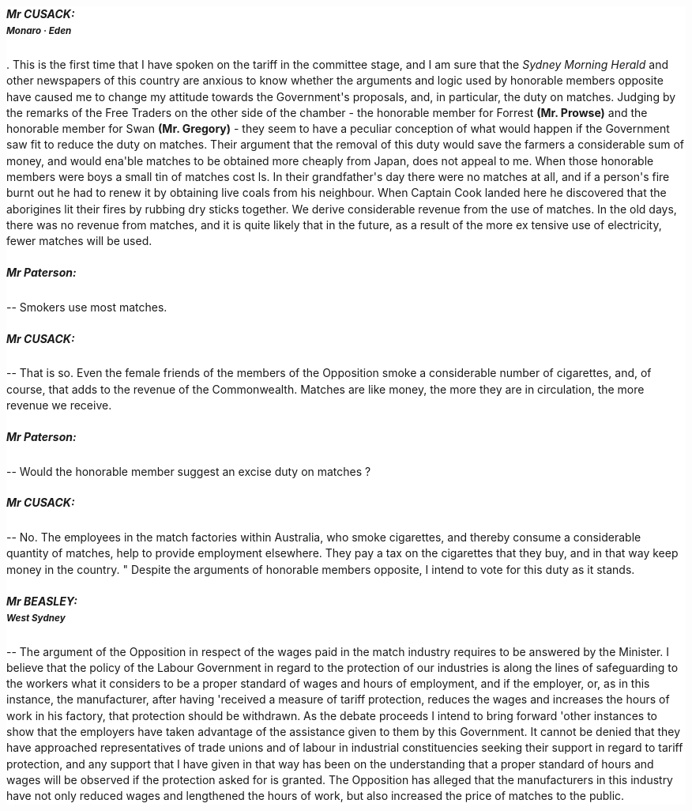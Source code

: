 ##### Mr CUSACK:<br><small class="text-muted">Monaro &middot; Eden</small>

. This is the first time that I have spoken on the tariff in the committee stage, and I am sure that the  *Sydney Morning Herald*  and other newspapers of this country are anxious to know whether the arguments and logic used by honorable members opposite have caused me to change my attitude towards the Government's proposals, and, in particular, the duty on matches. Judging by the remarks of the Free Traders on the other side of the chamber - the honorable member for Forrest  **(Mr. Prowse)**  and the honorable member for Swan  **(Mr. Gregory)**  - they seem to have a peculiar conception of what would happen if the Government saw fit to reduce the duty on matches. Their argument that the removal of this duty would save the farmers a considerable sum of money, and would ena'ble matches to be obtained more cheaply from Japan, does not appeal to me. When those honorable members were boys a small tin of matches cost ls. In their grandfather's day there were no matches at all, and if a person's fire burnt out he had to renew it by obtaining live coals from his neighbour. When Captain Cook landed here he discovered that the aborigines lit their fires by rubbing dry sticks together. We derive considerable revenue from the use of matches. In the old days, there was no revenue from matches, and it is quite likely that in the future, as a result of the more ex tensive use of electricity, fewer matches will be used. 

##### Mr Paterson:

-- Smokers use most matches. 

##### Mr CUSACK:

-- That is so. Even the female friends of the members of the Opposition smoke a considerable number of cigarettes, and, of course, that adds to the revenue of the Commonwealth. Matches are like money, the more they are in circulation, the more revenue we receive. 

##### Mr Paterson:

-- Would the honorable member suggest an excise duty on matches ? 

##### Mr CUSACK:

-- No. The employees in the match factories within Australia, who smoke cigarettes, and thereby consume a considerable quantity of matches, help to provide employment elsewhere. They pay a tax on the cigarettes that they buy, and in that way keep money in the country. " Despite the arguments of honorable members opposite, I intend to vote for this duty as it stands. 

##### Mr BEASLEY:<br><small class="text-muted">West Sydney</small>

-- The argument of the Opposition in respect of the wages paid in the match industry requires to be answered by the Minister. I believe that the policy of the Labour Government in regard to the protection of our industries is along the lines of safeguarding to the workers what it considers to be a proper standard of wages and hours of employment, and if the employer, or, as in this instance, the manufacturer, after having 'received a measure of tariff protection, reduces the wages and increases the hours of work in his factory, that protection should be withdrawn. As the debate proceeds I intend to bring forward 'other instances to show that the employers have taken advantage of the assistance given to them by this Government. It cannot be denied that they have approached representatives of trade unions and of labour in industrial constituencies seeking their support in regard to tariff protection, and any support that I have given in that way has been on the understanding that a proper standard of hours and wages will be observed if the protection asked for is granted. The Opposition has alleged that the manufacturers in this industry have not only reduced wages and lengthened the hours of work, but also increased the price of matches to the public. 
